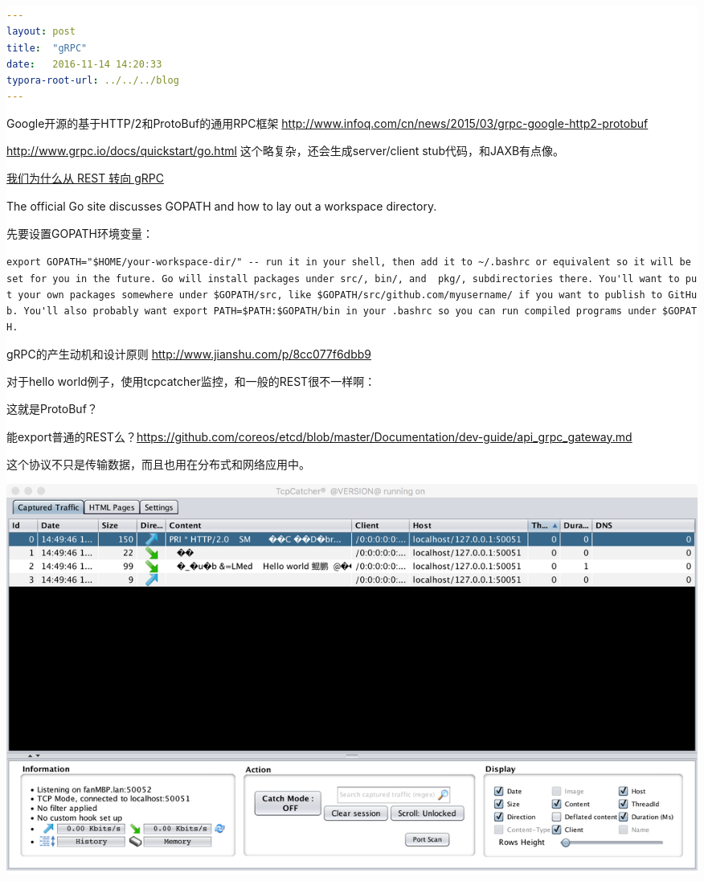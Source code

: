 ```yaml
---
layout: post
title:  "gRPC"
date:   2016-11-14 14:20:33
typora-root-url: ../../../blog
---
```


Google开源的基于HTTP/2和ProtoBuf的通用RPC框架 <http://www.infoq.com/cn/news/2015/03/grpc-google-http2-protobuf> 

<http://www.grpc.io/docs/quickstart/go.html> 这个略复杂，还会生成server/client stub代码，和JAXB有点像。 

[我们为什么从 REST 转向 gRPC](https://www.infoq.cn/article/ye16SG5IdQi-vsIhs43E)

The official Go site discusses GOPATH and how to lay out a workspace directory. 

先要设置GOPATH环境变量： 
```
export GOPATH="$HOME/your-workspace-dir/" -- run it in your shell, then add it to ~/.bashrc or equivalent so it will be set for you in the future. Go will install packages under src/, bin/, and  pkg/, subdirectories there. You'll want to put your own packages somewhere under $GOPATH/src, like $GOPATH/src/github.com/myusername/ if you want to publish to GitHub. You'll also probably want export PATH=$PATH:$GOPATH/bin in your .bashrc so you can run compiled programs under $GOPATH. 
```

gRPC的产生动机和设计原则 <http://www.jianshu.com/p/8cc077f6dbb9> 

对于hello world例子，使用tcpcatcher监控，和一般的REST很不一样啊： 

这就是ProtoBuf？ 

能export普通的REST么？<https://github.com/coreos/etcd/blob/master/Documentation/dev-guide/api_grpc_gateway.md> 

这个协议不只是传输数据，而且也用在分布式和网络应用中。 

![tcpcatcher-1](/images/2016/tcpcatcher-1.png)
